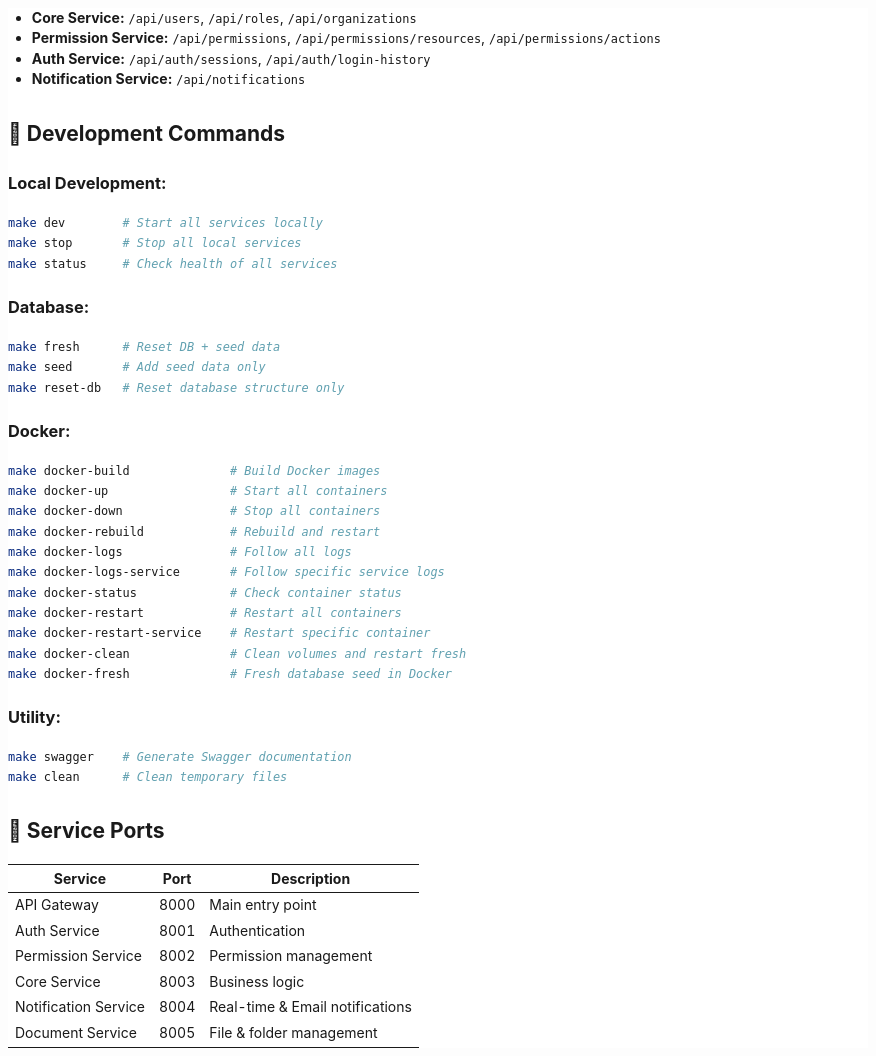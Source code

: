 - **Core Service:** `/api/users`, `/api/roles`, `/api/organizations`
- **Permission Service:** `/api/permissions`, `/api/permissions/resources`, `/api/permissions/actions`
- **Auth Service:** `/api/auth/sessions`, `/api/auth/login-history`
- **Notification Service:** `/api/notifications`

## 🔧 Development Commands

### **Local Development:**

```bash
make dev        # Start all services locally
make stop       # Stop all local services
make status     # Check health of all services
```

### **Database:**

```bash
make fresh      # Reset DB + seed data
make seed       # Add seed data only
make reset-db   # Reset database structure only
```

### **Docker:**

```bash
make docker-build              # Build Docker images
make docker-up                 # Start all containers
make docker-down               # Stop all containers
make docker-rebuild            # Rebuild and restart
make docker-logs               # Follow all logs
make docker-logs-service       # Follow specific service logs
make docker-status             # Check container status
make docker-restart            # Restart all containers
make docker-restart-service    # Restart specific container
make docker-clean              # Clean volumes and restart fresh
make docker-fresh              # Fresh database seed in Docker
```

### **Utility:**

```bash
make swagger    # Generate Swagger documentation
make clean      # Clean temporary files
```

## 🏢 Service Ports

| Service              | Port | Description                     |
| -------------------- | ---- | ------------------------------- |
| API Gateway          | 8000 | Main entry point                |
| Auth Service         | 8001 | Authentication                  |
| Permission Service   | 8002 | Permission management           |
| Core Service         | 8003 | Business logic                  |
| Notification Service | 8004 | Real-time & Email notifications |
| Document Service     | 8005 | File & folder management        |
